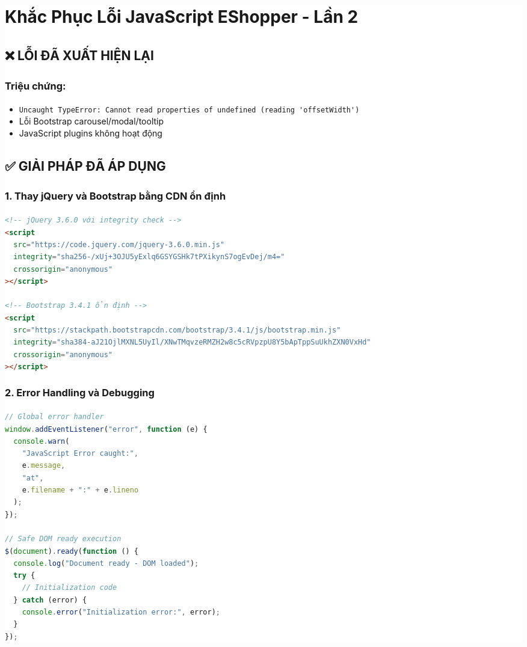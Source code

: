 # Khắc Phục Lỗi JavaScript EShopper - Lần 2

## ❌ LỖI ĐÃ XUẤT HIỆN LẠI

### Triệu chứng:

- `Uncaught TypeError: Cannot read properties of undefined (reading 'offsetWidth')`
- Lỗi Bootstrap carousel/modal/tooltip
- JavaScript plugins không hoạt động

## ✅ GIẢI PHÁP ĐÃ ÁP DỤNG

### 1. **Thay jQuery và Bootstrap bằng CDN ổn định**

```html
<!-- jQuery 3.6.0 với integrity check -->
<script
  src="https://code.jquery.com/jquery-3.6.0.min.js"
  integrity="sha256-/xUj+3OJU5yExlq6GSYGSHk7tPXikynS7ogEvDej/m4="
  crossorigin="anonymous"
></script>

<!-- Bootstrap 3.4.1 ổn định -->
<script
  src="https://stackpath.bootstrapcdn.com/bootstrap/3.4.1/js/bootstrap.min.js"
  integrity="sha384-aJ21OjlMXNL5UyIl/XNwTMqvzeRMZH2w8c5cRVpzpU8Y5bApTppSuUkhZXN0VxHd"
  crossorigin="anonymous"
></script>
```

### 2. **Error Handling và Debugging**

```javascript
// Global error handler
window.addEventListener("error", function (e) {
  console.warn(
    "JavaScript Error caught:",
    e.message,
    "at",
    e.filename + ":" + e.lineno
  );
});

// Safe DOM ready execution
$(document).ready(function () {
  console.log("Document ready - DOM loaded");
  try {
    // Initialization code
  } catch (error) {
    console.error("Initialization error:", error);
  }
});
```
